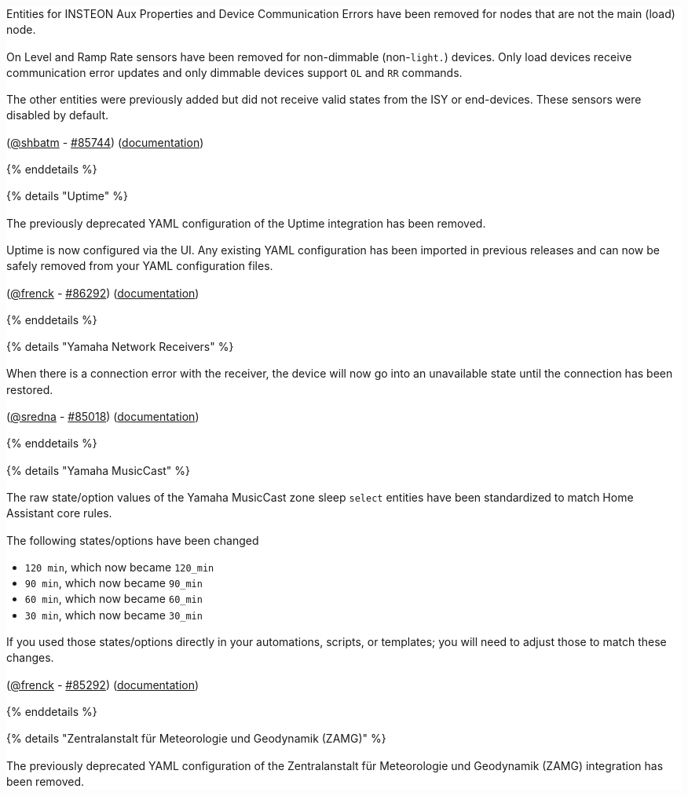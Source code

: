 Entities for INSTEON Aux Properties and Device Communication Errors have been
removed for nodes that are not the main (load) node.

On Level and Ramp Rate sensors have been removed for non-dimmable (non-`light.`)
devices. Only load devices receive communication error updates and only
dimmable devices support `OL` and `RR` commands.

The other entities were previously added but did not receive valid states from
the ISY or end-devices. These sensors were disabled by default.

([@shbatm] - [#85744]) ([documentation](/integrations/isy994))

[@shbatm]: https://github.com/shbatm
[#85744]: https://github.com/home-assistant/core/pull/85744

{% enddetails %}

{% details "Uptime" %}

The previously deprecated YAML configuration of the Uptime
integration has been removed.

Uptime is now configured via the UI. Any existing YAML configuration has been
imported in previous releases and can now be safely removed from your YAML
configuration files.

([@frenck] - [#86292]) ([documentation](/integrations/uptime))

[@frenck]: https://github.com/frenck
[#86292]: https://github.com/home-assistant/core/pull/86292

{% enddetails %}

{% details "Yamaha Network Receivers" %}

When there is a connection error with the receiver, the device will now
go into an unavailable state until the connection has been restored.

([@sredna] - [#85018]) ([documentation](/integrations/yamaha))

[@sredna]: https://github.com/sredna
[#85018]: https://github.com/home-assistant/core/pull/85018

{% enddetails %}

{% details "Yamaha MusicCast" %}

The raw state/option values of the Yamaha MusicCast zone sleep `select` entities
have been standardized to match Home Assistant core rules.

The following states/options have been changed

- `120 min`, which now became `120_min`
- `90 min`, which now became `90_min`
- `60 min`, which now became `60_min`
- `30 min`, which now became `30_min`

If you used those states/options directly in your automations, scripts,
or templates; you will need to adjust those to match these changes.

([@frenck] - [#85292]) ([documentation](/integrations/yamaha_musiccast))

[@frenck]: https://github.com/frenck
[#85292]: https://github.com/home-assistant/core/pull/85292

{% enddetails %}

{% details "Zentralanstalt für Meteorologie und Geodynamik (ZAMG)" %}

The previously deprecated YAML configuration of the Zentralanstalt für
Meteorologie und Geodynamik (ZAMG) integration has been removed.


[@allenporter]: https://github.com/allenporter
[@DCSBL]: https://github.com/DCSBL
[@epenet]: https://github.com/epenet
[@gjohansson-ST]: https://github.com/gjohansson-ST
[@j-stienstra]: https://github.com/j-stienstra
[@Kane610]: https://github.com/Kane610
[@karwosts]: https://github.com/karwosts
[@Lash-L]: https://github.com/Lash-L
[@piitaya]: https://github.com/piitaya
[@starkillerOG]: https://github.com/starkillerOG
[@TheZoker]: https://github.com/TheZoker
[groups]: /integrations/group#old-style-groups
[HomeWizard Energy]: /integrations/homewizard
[integration quality scale]: /docs/quality_scale/
[Jellyfin]: /integrations/jellyfin
[Matter]: /integrations/matter
[Open Thread Border Router]: /integrations/otbr
[Oral-B]: /integrations/oralb
[Platinum]: /docs/quality_scale/#platinum-
[Renault]: /integrations/renault
[Reolink]: /integrations/reolink
[service]: /integrations/calendar/#services
[contains many fixes]: https://github.com/project-chip/connectedhomeip/releases/tag/v1.0.0.2
[Thread]: /integrations/thread
[Tile card]: /dashboards/tile/
[UniFi Network]: /integrations/unifi
[@930913]: https://github.com/930913
[@akx]: https://github.com/akx
[@balloob]: https://github.com/balloob
[@bdr99]: https://github.com/bdr99
[@bdraco]: https://github.com/bdraco
[@boswelja]: https://github.com/boswelja
[@emontnemery]: https://github.com/emontnemery
[@epenet]: https://github.com/epenet
[@fwestenberg]: https://github.com/fwestenberg
[@jrieger]: https://github.com/jrieger
[@klaasnicolaas]: https://github.com/klaasnicolaas
[@kvanzuijlen]: https://github.com/kvanzuijlen
[@OnFreund]: https://github.com/OnFreund
[@tkdrob]: https://github.com/tkdrob
[$4 LD2410 Bluetooth mmWave sensor]: https://www.aliexpress.com/item/1005004351593073.html
[Android TV]: /integrations/androidtv
[ANWB Energie]: /integrations/anwb_energie
[Energie VanOns]: /integrations/energie_vanons
[EnergyZero]: /integrations/energyzero
[EufyLife]: /integrations/eufylife_ble
[Everything but the Kitchen Sink]: /integrations/kitchen_sink
[Fire TV]: /integrations/fire_tv
[Google Mail]: /integrations/google_mail
[LD2410 BLE]: /integrations/ld2410_ble
[Mijndomein Energie]: /integrations/mijndomein_energie
[Mopeka]: /integrations/mopeka
[OpenAI Conversation]: /integrations/openai_conversation
[Read Your Meter Pro]: /integrations/rympro
[Ruuvi Gateway]: /integrations/ruuvi_gateway
[SFR Box]: /integrations/sfr_box
[Starlink]: /integrations/starlink
[Stookwijzer]: /integrations/stookwijzer
[Zeversolar]: /integrations/zeversolar
[@allenporter]: https://github.com/allenporter
[@engrbm87]: https://github.com/engrbm87
[@tkdrob]: https://github.com/tkdrob
[D-Link]: /integrations/dlink
[IMAP]: /integrations/imap
[Rain Bird]: /integrations/rainbird
[#86170]: https://github.com/home-assistant/core/pull/86170
[#87101]: https://github.com/home-assistant/core/pull/87101
[#87102]: https://github.com/home-assistant/core/pull/87102
[#87118]: https://github.com/home-assistant/core/pull/87118
[#87121]: https://github.com/home-assistant/core/pull/87121
[#87135]: https://github.com/home-assistant/core/pull/87135
[#87137]: https://github.com/home-assistant/core/pull/87137
[#87141]: https://github.com/home-assistant/core/pull/87141
[#87147]: https://github.com/home-assistant/core/pull/87147
[#87202]: https://github.com/home-assistant/core/pull/87202
[#87203]: https://github.com/home-assistant/core/pull/87203
[#87208]: https://github.com/home-assistant/core/pull/87208
[#87211]: https://github.com/home-assistant/core/pull/87211
[#87213]: https://github.com/home-assistant/core/pull/87213
[@bdraco]: https://github.com/bdraco
[@bramkragten]: https://github.com/bramkragten
[@epenet]: https://github.com/epenet
[@karliemeads]: https://github.com/karliemeads
[@lawfulchaos]: https://github.com/lawfulchaos
[@mib1185]: https://github.com/mib1185
[@mkmer]: https://github.com/mkmer
[@starkillerOG]: https://github.com/starkillerOG
[abode docs]: /integrations/abode/
[frontend docs]: /integrations/frontend/
[honeywell docs]: /integrations/honeywell/
[isy994 docs]: /integrations/isy994/
[recorder docs]: /integrations/recorder/
[renault docs]: /integrations/renault/
[reolink docs]: /integrations/reolink/
[synology_dsm docs]: /integrations/synology_dsm/
[zwave_me docs]: /integrations/zwave_me/
[#87188]: https://github.com/home-assistant/core/pull/87188
[#87101]: https://github.com/home-assistant/core/pull/87101
[#87221]: https://github.com/home-assistant/core/pull/87221
[#87229]: https://github.com/home-assistant/core/pull/87229
[#87240]: https://github.com/home-assistant/core/pull/87240
[#87247]: https://github.com/home-assistant/core/pull/87247
[#87272]: https://github.com/home-assistant/core/pull/87272
[#87280]: https://github.com/home-assistant/core/pull/87280
[#87281]: https://github.com/home-assistant/core/pull/87281
[#87294]: https://github.com/home-assistant/core/pull/87294
[#87298]: https://github.com/home-assistant/core/pull/87298
[#87304]: https://github.com/home-assistant/core/pull/87304
[#87318]: https://github.com/home-assistant/core/pull/87318
[#87319]: https://github.com/home-assistant/core/pull/87319
[#87323]: https://github.com/home-assistant/core/pull/87323
[#87324]: https://github.com/home-assistant/core/pull/87324
[#87355]: https://github.com/home-assistant/core/pull/87355
[#87361]: https://github.com/home-assistant/core/pull/87361
[#87379]: https://github.com/home-assistant/core/pull/87379
[#87384]: https://github.com/home-assistant/core/pull/87384
[#87397]: https://github.com/home-assistant/core/pull/87397
[#87414]: https://github.com/home-assistant/core/pull/87414
[#87420]: https://github.com/home-assistant/core/pull/87420
[#87421]: https://github.com/home-assistant/core/pull/87421
[#87427]: https://github.com/home-assistant/core/pull/87427
[@Bre77]: https://github.com/Bre77
[@Drafteed]: https://github.com/Drafteed
[@Jc2k]: https://github.com/Jc2k
[@Lash-L]: https://github.com/Lash-L
[@akx]: https://github.com/akx
[@balloob]: https://github.com/balloob
[@bdraco]: https://github.com/bdraco
[@epenet]: https://github.com/epenet
[@gjohansson-ST]: https://github.com/gjohansson-ST
[@jjlawren]: https://github.com/jjlawren
[@kvanzuijlen]: https://github.com/kvanzuijlen
[@mdonoughe]: https://github.com/mdonoughe
[@mib1185]: https://github.com/mib1185
[@starkillerOG]: https://github.com/starkillerOG
[@vpathuis]: https://github.com/vpathuis
[abode docs]: /integrations/abode/
[aussie_broadband docs]: /integrations/aussie_broadband/
[braviatv docs]: /integrations/braviatv/
[enphase_envoy docs]: /integrations/enphase_envoy/
[filesize docs]: /integrations/filesize/
[group docs]: /integrations/group/
[homekit_controller docs]: /integrations/homekit_controller/
[lutron_caseta docs]: /integrations/lutron_caseta/
[mopeka docs]: /integrations/mopeka/
[oralb docs]: /integrations/oralb/
[renault docs]: /integrations/renault/
[reolink docs]: /integrations/reolink/
[ruuvi_gateway docs]: /integrations/ruuvi_gateway/
[sensor docs]: /integrations/sensor/
[sfr_box docs]: /integrations/sfr_box/
[sonos docs]: /integrations/sonos/
[synology_dsm docs]: /integrations/synology_dsm/
[yale_smart_alarm docs]: /integrations/yale_smart_alarm/
[zeroconf docs]: /integrations/zeroconf/
[zeversolar docs]: /integrations/zeversolar/
[#86851]: https://github.com/home-assistant/core/pull/86851
[#87101]: https://github.com/home-assistant/core/pull/87101
[#87221]: https://github.com/home-assistant/core/pull/87221
[#87409]: https://github.com/home-assistant/core/pull/87409
[#87433]: https://github.com/home-assistant/core/pull/87433
[#87456]: https://github.com/home-assistant/core/pull/87456
[#87469]: https://github.com/home-assistant/core/pull/87469
[#87471]: https://github.com/home-assistant/core/pull/87471
[#87484]: https://github.com/home-assistant/core/pull/87484
[#87488]: https://github.com/home-assistant/core/pull/87488
[#87492]: https://github.com/home-assistant/core/pull/87492
[#87496]: https://github.com/home-assistant/core/pull/87496
[#87498]: https://github.com/home-assistant/core/pull/87498
[#87506]: https://github.com/home-assistant/core/pull/87506
[#87507]: https://github.com/home-assistant/core/pull/87507
[#87509]: https://github.com/home-assistant/core/pull/87509
[#87554]: https://github.com/home-assistant/core/pull/87554
[#87558]: https://github.com/home-assistant/core/pull/87558
[#87570]: https://github.com/home-assistant/core/pull/87570
[#87571]: https://github.com/home-assistant/core/pull/87571
[#87581]: https://github.com/home-assistant/core/pull/87581
[#87584]: https://github.com/home-assistant/core/pull/87584
[#87590]: https://github.com/home-assistant/core/pull/87590
[#87591]: https://github.com/home-assistant/core/pull/87591
[#87592]: https://github.com/home-assistant/core/pull/87592
[#87594]: https://github.com/home-assistant/core/pull/87594
[#87595]: https://github.com/home-assistant/core/pull/87595
[#87603]: https://github.com/home-assistant/core/pull/87603
[#87642]: https://github.com/home-assistant/core/pull/87642
[#87650]: https://github.com/home-assistant/core/pull/87650
[@Cereal2nd]: https://github.com/Cereal2nd
[@Ernst79]: https://github.com/Ernst79
[@Lash-L]: https://github.com/Lash-L
[@MartinHjelmare]: https://github.com/MartinHjelmare
[@Tho85]: https://github.com/Tho85
[@allenporter]: https://github.com/allenporter
[@balloob]: https://github.com/balloob
[@bdraco]: https://github.com/bdraco
[@bencorrado]: https://github.com/bencorrado
[@gregoryhaynes]: https://github.com/gregoryhaynes
[@majuss]: https://github.com/majuss
[@mib1185]: https://github.com/mib1185
[@michaeldavie]: https://github.com/michaeldavie
[@rikroe]: https://github.com/rikroe
[@tkdrob]: https://github.com/tkdrob
[@zim514]: https://github.com/zim514
[abode docs]: /integrations/abode/
[bluemaestro docs]: /integrations/bluemaestro/
[bmw_connected_drive docs]: /integrations/bmw_connected_drive/
[emulated_hue docs]: /integrations/emulated_hue/
[environment_canada docs]: /integrations/environment_canada/
[inkbird docs]: /integrations/inkbird/
[isy994 docs]: /integrations/isy994/
[ld2410_ble docs]: /integrations/ld2410_ble/
[lupusec docs]: /integrations/lupusec/
[matter docs]: /integrations/matter/
[openai_conversation docs]: /integrations/openai_conversation/
[oralb docs]: /integrations/oralb/
[rainbird docs]: /integrations/rainbird/
[recorder docs]: /integrations/recorder/
[sensorpro docs]: /integrations/sensorpro/
[sensorpush docs]: /integrations/sensorpush/
[synology_dsm docs]: /integrations/synology_dsm/
[thermopro docs]: /integrations/thermopro/
[unifi docs]: /integrations/unifi/
[velbus docs]: /integrations/velbus/
[xiaomi_ble docs]: /integrations/xiaomi_ble/
[#87101]: https://github.com/home-assistant/core/pull/87101
[#87221]: https://github.com/home-assistant/core/pull/87221
[#87433]: https://github.com/home-assistant/core/pull/87433
[#87532]: https://github.com/home-assistant/core/pull/87532
[#87538]: https://github.com/home-assistant/core/pull/87538
[#87563]: https://github.com/home-assistant/core/pull/87563
[#87572]: https://github.com/home-assistant/core/pull/87572
[#87652]: https://github.com/home-assistant/core/pull/87652
[#87654]: https://github.com/home-assistant/core/pull/87654
[#87657]: https://github.com/home-assistant/core/pull/87657
[#87658]: https://github.com/home-assistant/core/pull/87658
[#87664]: https://github.com/home-assistant/core/pull/87664
[#87668]: https://github.com/home-assistant/core/pull/87668
[#87733]: https://github.com/home-assistant/core/pull/87733
[#87790]: https://github.com/home-assistant/core/pull/87790
[#87799]: https://github.com/home-assistant/core/pull/87799
[#87867]: https://github.com/home-assistant/core/pull/87867
[#87878]: https://github.com/home-assistant/core/pull/87878
[#87884]: https://github.com/home-assistant/core/pull/87884
[#87898]: https://github.com/home-assistant/core/pull/87898
[#87969]: https://github.com/home-assistant/core/pull/87969
[@Djelibeybi]: https://github.com/Djelibeybi
[@Ernst79]: https://github.com/Ernst79
[@Gollam]: https://github.com/Gollam
[@Lash-L]: https://github.com/Lash-L
[@balloob]: https://github.com/balloob
[@bdraco]: https://github.com/bdraco
[@dgomes]: https://github.com/dgomes
[@flz]: https://github.com/flz
[@gjohansson-ST]: https://github.com/gjohansson-ST
[@janiversen]: https://github.com/janiversen
[@jpettitt]: https://github.com/jpettitt
[@starkillerOG]: https://github.com/starkillerOG
[abode docs]: /integrations/abode/
[ambient_station docs]: /integrations/ambient_station/
[august docs]: /integrations/august/
[bluetooth docs]: /integrations/bluetooth/
[esphome docs]: /integrations/esphome/
[group docs]: /integrations/group/
[iaqualink docs]: /integrations/iaqualink/
[ipma docs]: /integrations/ipma/
[lifx docs]: /integrations/lifx/
[modbus docs]: /integrations/modbus/
[netgear docs]: /integrations/netgear/
[oralb docs]: /integrations/oralb/
[recorder docs]: /integrations/recorder/
[reolink docs]: /integrations/reolink/
[volvooncall docs]: /integrations/volvooncall/
[xiaomi_ble docs]: /integrations/xiaomi_ble/
[yalexs_ble docs]: /integrations/yalexs_ble/
[#88192]: https://github.com/home-assistant/core/pull/88192
[@marcelveldt]: https://github.com/marcelveldt
[matter docs]: /integrations/matter/
[#87101]: https://github.com/home-assistant/core/pull/87101
[#87221]: https://github.com/home-assistant/core/pull/87221
[#87433]: https://github.com/home-assistant/core/pull/87433
[#87652]: https://github.com/home-assistant/core/pull/87652
[#88007]: https://github.com/home-assistant/core/pull/88007
[#88018]: https://github.com/home-assistant/core/pull/88018
[#88039]: https://github.com/home-assistant/core/pull/88039
[#88040]: https://github.com/home-assistant/core/pull/88040
[#88041]: https://github.com/home-assistant/core/pull/88041
[#88047]: https://github.com/home-assistant/core/pull/88047
[#88052]: https://github.com/home-assistant/core/pull/88052
[#88074]: https://github.com/home-assistant/core/pull/88074
[#88096]: https://github.com/home-assistant/core/pull/88096
[#88119]: https://github.com/home-assistant/core/pull/88119
[#88169]: https://github.com/home-assistant/core/pull/88169
[#88175]: https://github.com/home-assistant/core/pull/88175
[@Danielhiversen]: https://github.com/Danielhiversen
[@ThomDietrich]: https://github.com/ThomDietrich
[@bachya]: https://github.com/bachya
[@balloob]: https://github.com/balloob
[@gertjanstulp]: https://github.com/gertjanstulp
[@mgjbroadbent]: https://github.com/mgjbroadbent
[@mkmer]: https://github.com/mkmer
[@rfleming71]: https://github.com/rfleming71
[@riokuu]: https://github.com/riokuu
[@starkillerOG]: https://github.com/starkillerOG
[abode docs]: /integrations/abode/
[aladdin_connect docs]: /integrations/aladdin_connect/
[blebox docs]: /integrations/blebox/
[octoprint docs]: /integrations/octoprint/
[openai_conversation docs]: /integrations/openai_conversation/
[openuv docs]: /integrations/openuv/
[reolink docs]: /integrations/reolink/
[sensor docs]: /integrations/sensor/
[statistics docs]: /integrations/statistics/
[tibber docs]: /integrations/tibber/
[whirlpool docs]: /integrations/whirlpool/
[#85456]: https://github.com/home-assistant/core/pull/85456
[@bdraco]: https://github.com/bdraco
[#87040]: https://github.com/home-assistant/core/pull/87040
[@karliemeads]: https://github.com/karliemeads
[#79718]: https://github.com/home-assistant/core/pull/79718
[@bieniu]: https://github.com/bieniu
[#86088]: https://github.com/home-assistant/core/pull/86088
[@bieniu]: https://github.com/bieniu
[#85655]: https://github.com/home-assistant/core/pull/85655
[@sw-carlos-cristobal]: https://github.com/sw-carlos-cristobal
[#85251]: https://github.com/home-assistant/core/pull/85251
[@bdraco]: https://github.com/bdraco
[#86354]: https://github.com/home-assistant/core/pull/86354
[@bdraco]: https://github.com/bdraco
[#86365]: https://github.com/home-assistant/core/pull/86365
[@agners]: https://github.com/agners
[#86611]: https://github.com/home-assistant/core/pull/86611
[@MartinHjelmare]: https://github.com/MartinHjelmare
[#86470]: https://github.com/home-assistant/core/pull/86470
[#85245]: https://github.com/home-assistant/core/pull/85245
[@dieselrabbit]: https://github.com/dieselrabbit
[#86608]: https://github.com/home-assistant/core/pull/86608
[@mib1185]: https://github.com/mib1185
[#84803]: https://github.com/home-assistant/core/pull/84803
[@mib1185]: https://github.com/mib1185
[#85424]: https://github.com/home-assistant/core/pull/85424
[@allenporter]: https://github.com/allenporter
[#85271]: https://github.com/home-assistant/core/pull/85271
[#86208]: https://github.com/home-assistant/core/pull/86208
[@bdraco]: https://github.com/bdraco
[#86115]: https://github.com/home-assistant/core/pull/86115
[@epenet]: https://github.com/epenet
[#86070]: https://github.com/home-assistant/core/pull/86070
[@Drafteed]: https://github.com/Drafteed
[#84885]: https://github.com/home-assistant/core/pull/84885
[@Drafteed]: https://github.com/Drafteed
[#85288]: https://github.com/home-assistant/core/pull/85288
[@azogue]: https://github.com/azogue
[#85614]: https://github.com/home-assistant/core/pull/85614
[@emontnemery]: https://github.com/emontnemery
[#84278]: https://github.com/home-assistant/core/pull/84278
[#84986]: https://github.com/home-assistant/core/pull/84986
[@shbatm]: https://github.com/frenshbatmck
[#85511]: https://github.com/home-assistant/core/pull/85511
[@killer0071234]: https://github.com/killer0071234
[#86113]: https://github.com/home-assistant/core/pull/86113
[@TheJulianJES]: https://github.com/TheJulianJES
[#86261]: https://github.com/home-assistant/core/pull/86261
[devblog]: https://developers.home-assistant.io/blog/